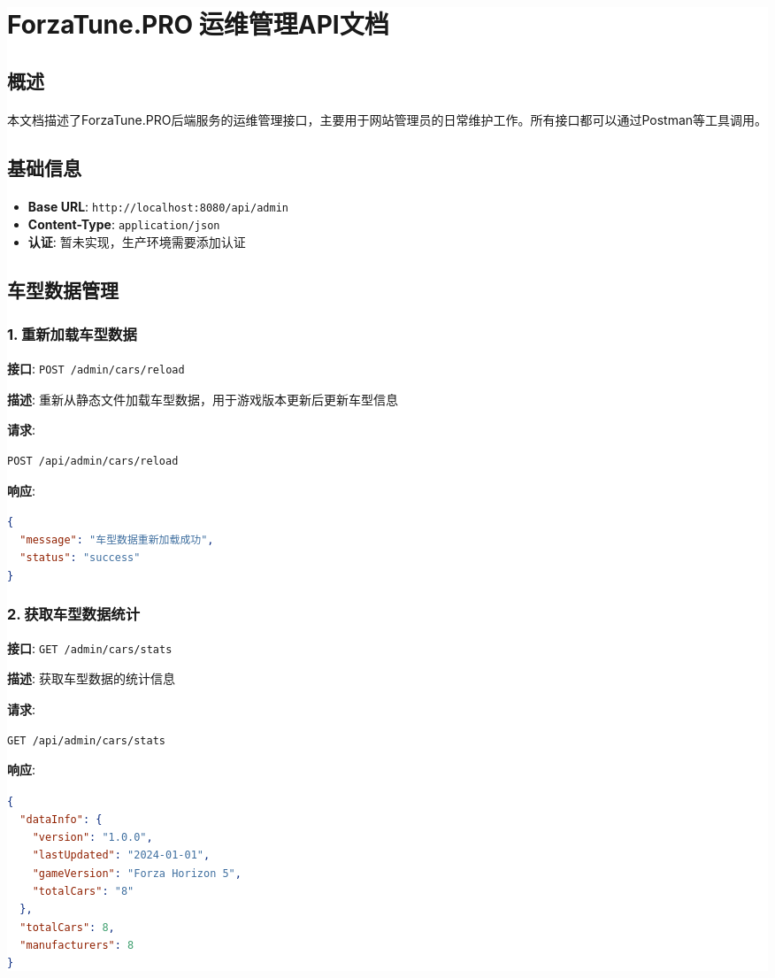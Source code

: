 # ForzaTune.PRO 运维管理API文档

## 概述

本文档描述了ForzaTune.PRO后端服务的运维管理接口，主要用于网站管理员的日常维护工作。所有接口都可以通过Postman等工具调用。

## 基础信息

- **Base URL**: `http://localhost:8080/api/admin`
- **Content-Type**: `application/json`
- **认证**: 暂未实现，生产环境需要添加认证

## 车型数据管理

### 1. 重新加载车型数据

**接口**: `POST /admin/cars/reload`

**描述**: 重新从静态文件加载车型数据，用于游戏版本更新后更新车型信息

**请求**:
```http
POST /api/admin/cars/reload
```

**响应**:
```json
{
  "message": "车型数据重新加载成功",
  "status": "success"
}
```

### 2. 获取车型数据统计

**接口**: `GET /admin/cars/stats`

**描述**: 获取车型数据的统计信息

**请求**:
```http
GET /api/admin/cars/stats
```

**响应**:
```json
{
  "dataInfo": {
    "version": "1.0.0",
    "lastUpdated": "2024-01-01",
    "gameVersion": "Forza Horizon 5",
    "totalCars": "8"
  },
  "totalCars": 8,
  "manufacturers": 8
}
```
